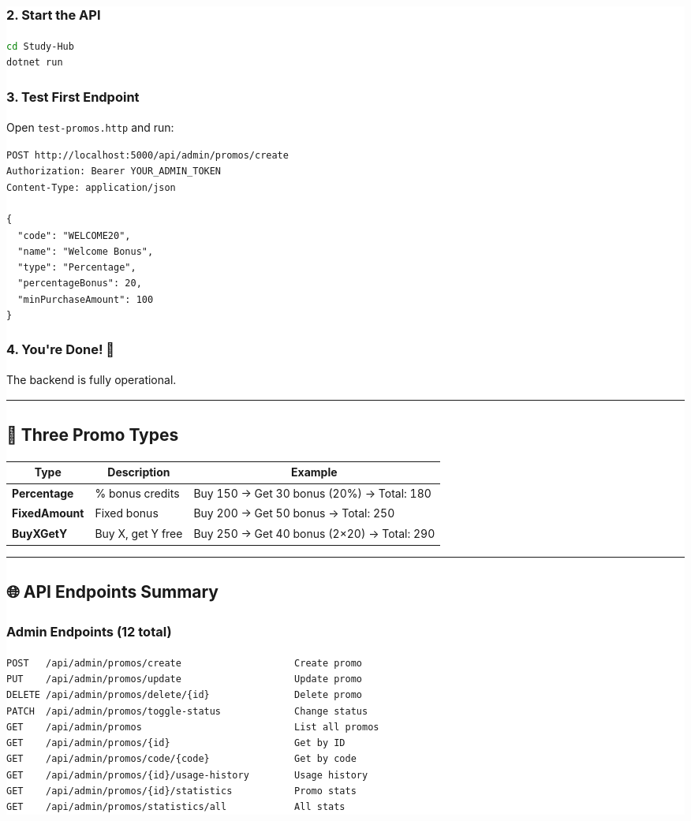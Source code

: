 ### 2. Start the API
```bash
cd Study-Hub
dotnet run
```

### 3. Test First Endpoint
Open `test-promos.http` and run:
```http
POST http://localhost:5000/api/admin/promos/create
Authorization: Bearer YOUR_ADMIN_TOKEN
Content-Type: application/json

{
  "code": "WELCOME20",
  "name": "Welcome Bonus",
  "type": "Percentage",
  "percentageBonus": 20,
  "minPurchaseAmount": 100
}
```

### 4. You're Done! 🎊
The backend is fully operational.

---

## 🎯 Three Promo Types

| Type | Description | Example |
|------|-------------|---------|
| **Percentage** | % bonus credits | Buy 150 → Get 30 bonus (20%) → Total: 180 |
| **FixedAmount** | Fixed bonus | Buy 200 → Get 50 bonus → Total: 250 |
| **BuyXGetY** | Buy X, get Y free | Buy 250 → Get 40 bonus (2×20) → Total: 290 |

---

## 🌐 API Endpoints Summary

### Admin Endpoints (12 total)
```
POST   /api/admin/promos/create                    Create promo
PUT    /api/admin/promos/update                    Update promo
DELETE /api/admin/promos/delete/{id}               Delete promo
PATCH  /api/admin/promos/toggle-status             Change status
GET    /api/admin/promos                           List all promos
GET    /api/admin/promos/{id}                      Get by ID
GET    /api/admin/promos/code/{code}               Get by code
GET    /api/admin/promos/{id}/usage-history        Usage history
GET    /api/admin/promos/{id}/statistics           Promo stats
GET    /api/admin/promos/statistics/all            All stats
```
